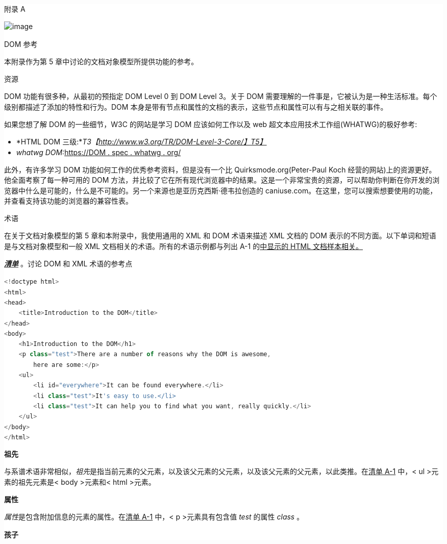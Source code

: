 附录 A

![image](../Images/image00230.jpeg)

DOM 参考

本附录作为第 5 章中讨论的文档对象模型所提供功能的参考。

资源

DOM 功能有很多种，从最初的预指定 DOM Level 0 到 DOM Level 3。关于 DOM 需要理解的一件事是，它被认为是一种生活标准。每个级别都描述了添加的特性和行为。DOM 本身是带有节点和属性的文档的表示，这些节点和属性可以有与之相关联的事件。

如果您想了解 DOM 的一些细节，W3C 的网站是学习 DOM 应该如何工作以及 web 超文本应用技术工作组(WHATWG)的极好参考:

*   *HTML DOM 三级:**T3【http://www.w3.org/TR/DOM-Level-3-Core/】T5】*
*   *whatwg DOM:*[https://DOM . spec . whatwg . org/](https://dom.spec.whatwg.org/)

此外，有许多学习 DOM 功能如何工作的优秀参考资料，但是没有一个比 Quirksmode.org(Peter-Paul Koch 经营的网站)上的资源更好。他全面考察了每一种可用的 DOM 方法，并比较了它在所有现代浏览器中的结果。这是一个非常宝贵的资源，可以帮助你判断在你开发的浏览器中什么是可能的，什么是不可能的。另一个来源也是亚历克西斯·德韦拉创造的 caniuse.com。在这里，您可以搜索想要使用的功能，并查看支持该功能的浏览器的兼容性表。

术语

在关于文档对象模型的第 5 章和本附录中，我使用通用的 XML 和 DOM 术语来描述 XML 文档的 DOM 表示的不同方面。以下单词和短语是与文档对象模型和一般 XML 文档相关的术语。所有的术语示例都与列出 A-1 的[中显示的 HTML 文档样本相关。](#list1)

[***清单***](#_list1) 。讨论 DOM 和 XML 术语的参考点

```js
<!doctype html>
<html>
<head>
    <title>Introduction to the DOM</title>
</head>
<body>
    <h1>Introduction to the DOM</h1>
    <p class="test">There are a number of reasons why the DOM is awesome,
        here are some:</p>
    <ul>
        <li id="everywhere">It can be found everywhere.</li>
        <li class="test">It's easy to use.</li>
        <li class="test">It can help you to find what you want, really quickly.</li>
    </ul>
</body>
</html>
```

**祖先**

与系谱术语非常相似，*祖先*是指当前元素的父元素，以及该父元素的父元素，以及该父元素的父元素，以此类推。在[清单 A-1](#list1) 中，< ul >元素的祖先元素是< body >元素和< html >元素。

**属性**

*属性*是包含附加信息的元素的属性。在[清单 A-1](#list1) 中，< p >元素具有包含值 *test* 的属性 *class* 。

**孩子**
